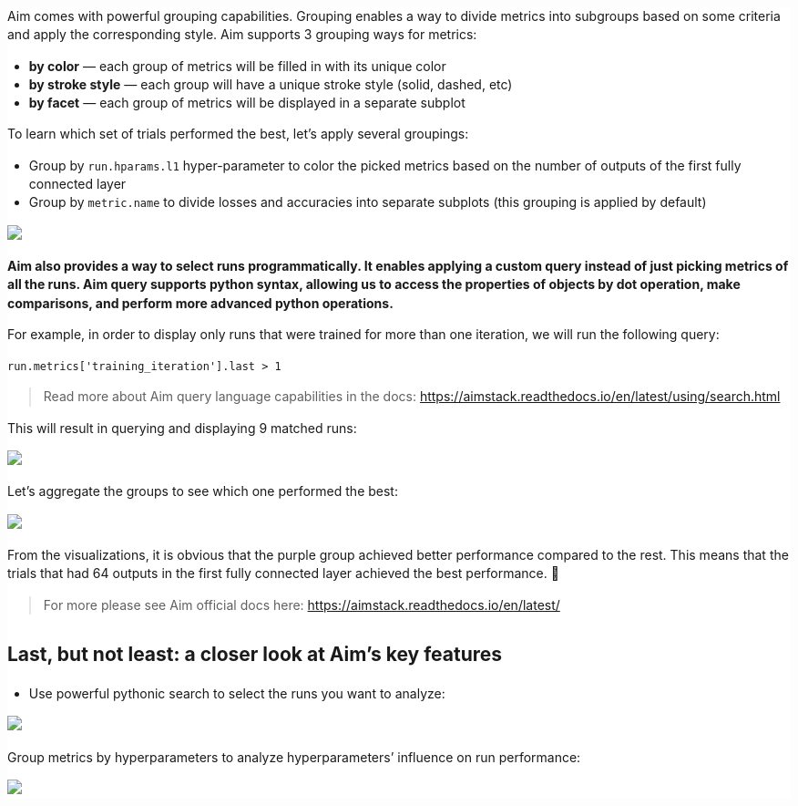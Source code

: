 Aim comes with powerful grouping capabilities. Grouping enables a way to divide metrics into subgroups based on some criteria and apply the corresponding style. Aim supports 3 grouping ways for metrics:

* **by color** — each group of metrics will be filled in with its unique color
* **by stroke style** — each group will have a unique stroke style (solid, dashed, etc)
* **by facet** — each group of metrics will be displayed in a separate subplot

To learn which set of trials performed the best, let’s apply several groupings:

* Group by `run.hparams.l1` hyper-parameter to color the picked metrics based on the number of outputs of the first fully connected layer
* Group by `metric.name` to divide losses and accuracies into separate subplots (this grouping is applied by default)

![](https://miro.medium.com/max/1400/1*TAOwGrp9b7X3eJgzsLE3tg.webp)

**Aim also provides a way to select runs programmatically. It enables applying a custom query instead of just picking metrics of all the runs. Aim query supports python syntax, allowing us to access the properties of objects by dot operation, make comparisons, and perform more advanced python operations.**

For example, in order to display only runs that were trained for more than one iteration, we will run the following query:

```
run.metrics['training_iteration'].last > 1
```



> Read more about Aim query language capabilities in the docs: <https://aimstack.readthedocs.io/en/latest/using/search.html>

This will result in querying and displaying 9 matched runs:

![](https://miro.medium.com/max/1400/1*Rcby1yyJPMzTdMgcNvaqlw.webp)

Let’s aggregate the groups to see which one performed the best:

![](https://miro.medium.com/max/1400/1*gh_Ep2PVX2WsQQbPL2NyhA.webp)

From the visualizations, it is obvious that the purple group achieved better performance compared to the rest. This means that the trials that had 64 outputs in the first fully connected layer achieved the best performance. 🎉

> For more please see Aim official docs here: <https://aimstack.readthedocs.io/en/latest/>

## Last, but not least: a closer look at Aim’s key features

* Use powerful pythonic search to select the runs you want to analyze:

![](https://miro.medium.com/max/1400/1*UnfUbRh5yLa5PceBi2a0HQ.webp)

Group metrics by hyperparameters to analyze hyperparameters’ influence on run performance:

![](https://miro.medium.com/max/1400/1*1M8Z_CS6j9_nBQXifp-JBw.webp)
